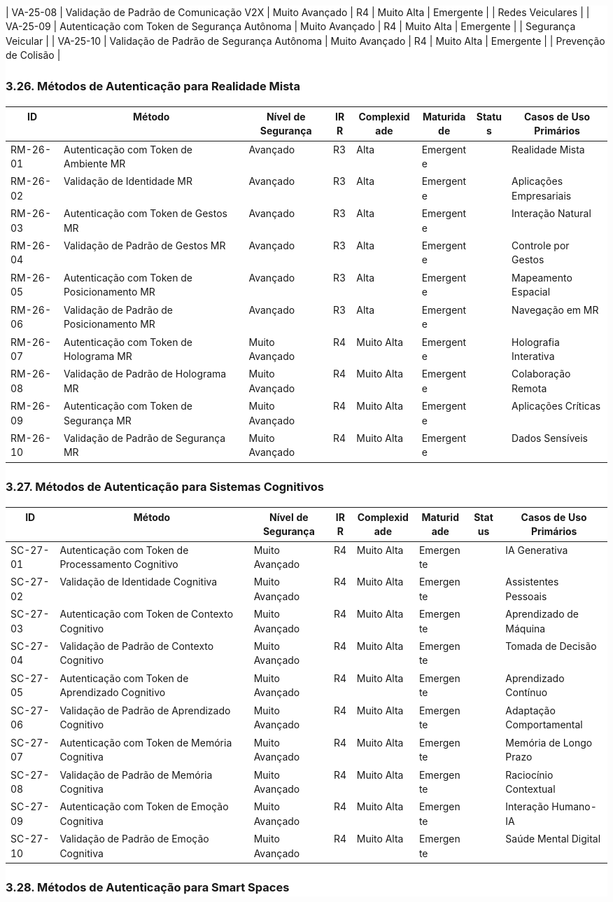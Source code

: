 | VA-25-08 | Validação de Padrão de Comunicação V2X | Muito Avançado | R4 | Muito Alta | Emergente | | Redes Veiculares |
| VA-25-09 | Autenticação com Token de Segurança Autônoma | Muito Avançado | R4 | Muito Alta | Emergente | | Segurança Veicular |
| VA-25-10 | Validação de Padrão de Segurança Autônoma | Muito Avançado | R4 | Muito Alta | Emergente | | Prevenção de Colisão |

### 3.26. Métodos de Autenticação para Realidade Mista

| ID | Método | Nível de Segurança | IRR | Complexidade | Maturidade | Status | Casos de Uso Primários |
|----|--------|---------------------|-----|--------------|------------|--------|------------------------|
| RM-26-01 | Autenticação com Token de Ambiente MR | Avançado | R3 | Alta | Emergente | | Realidade Mista |
| RM-26-02 | Validação de Identidade MR | Avançado | R3 | Alta | Emergente | | Aplicações Empresariais |
| RM-26-03 | Autenticação com Token de Gestos MR | Avançado | R3 | Alta | Emergente | | Interação Natural |
| RM-26-04 | Validação de Padrão de Gestos MR | Avançado | R3 | Alta | Emergente | | Controle por Gestos |
| RM-26-05 | Autenticação com Token de Posicionamento MR | Avançado | R3 | Alta | Emergente | | Mapeamento Espacial |
| RM-26-06 | Validação de Padrão de Posicionamento MR | Avançado | R3 | Alta | Emergente | | Navegação em MR |
| RM-26-07 | Autenticação com Token de Holograma MR | Muito Avançado | R4 | Muito Alta | Emergente | | Holografia Interativa |
| RM-26-08 | Validação de Padrão de Holograma MR | Muito Avançado | R4 | Muito Alta | Emergente | | Colaboração Remota |
| RM-26-09 | Autenticação com Token de Segurança MR | Muito Avançado | R4 | Muito Alta | Emergente | | Aplicações Críticas |
| RM-26-10 | Validação de Padrão de Segurança MR | Muito Avançado | R4 | Muito Alta | Emergente | | Dados Sensíveis |

### 3.27. Métodos de Autenticação para Sistemas Cognitivos

| ID | Método | Nível de Segurança | IRR | Complexidade | Maturidade | Status | Casos de Uso Primários |
|----|--------|---------------------|-----|--------------|------------|--------|------------------------|
| SC-27-01 | Autenticação com Token de Processamento Cognitivo | Muito Avançado | R4 | Muito Alta | Emergente | | IA Generativa |
| SC-27-02 | Validação de Identidade Cognitiva | Muito Avançado | R4 | Muito Alta | Emergente | | Assistentes Pessoais |
| SC-27-03 | Autenticação com Token de Contexto Cognitivo | Muito Avançado | R4 | Muito Alta | Emergente | | Aprendizado de Máquina |
| SC-27-04 | Validação de Padrão de Contexto Cognitivo | Muito Avançado | R4 | Muito Alta | Emergente | | Tomada de Decisão |
| SC-27-05 | Autenticação com Token de Aprendizado Cognitivo | Muito Avançado | R4 | Muito Alta | Emergente | | Aprendizado Contínuo |
| SC-27-06 | Validação de Padrão de Aprendizado Cognitivo | Muito Avançado | R4 | Muito Alta | Emergente | | Adaptação Comportamental |
| SC-27-07 | Autenticação com Token de Memória Cognitiva | Muito Avançado | R4 | Muito Alta | Emergente | | Memória de Longo Prazo |
| SC-27-08 | Validação de Padrão de Memória Cognitiva | Muito Avançado | R4 | Muito Alta | Emergente | | Raciocínio Contextual |
| SC-27-09 | Autenticação com Token de Emoção Cognitiva | Muito Avançado | R4 | Muito Alta | Emergente | | Interação Humano-IA |
| SC-27-10 | Validação de Padrão de Emoção Cognitiva | Muito Avançado | R4 | Muito Alta | Emergente | | Saúde Mental Digital |

### 3.28. Métodos de Autenticação para Smart Spaces
